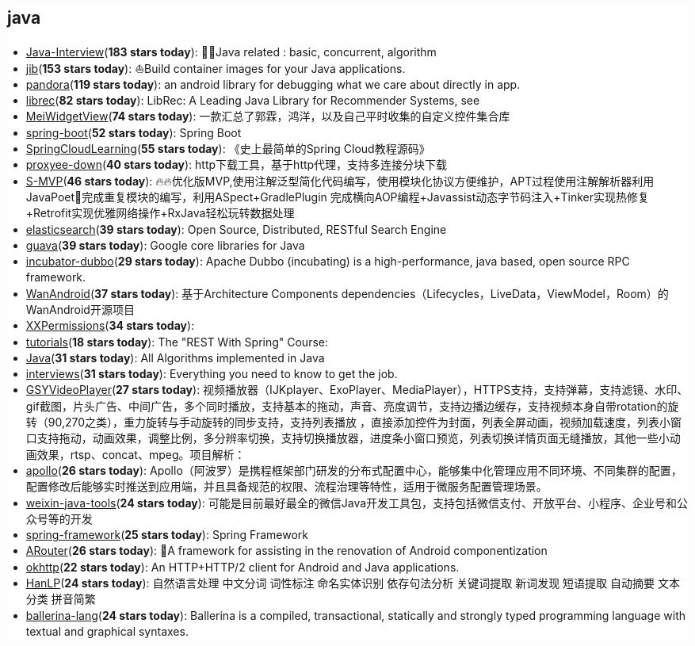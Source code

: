 ## java
* [Java-Interview](https://github.com/crossoverJie/Java-Interview)(**183 stars today**): 👨‍🎓Java related : basic, concurrent, algorithm
* [jib](https://github.com/GoogleContainerTools/jib)(**153 stars today**): ⛵️Build container images for your Java applications.
* [pandora](https://github.com/whataa/pandora)(**119 stars today**): an android library for debugging what we care about directly in app.
* [librec](https://github.com/guoguibing/librec)(**82 stars today**): LibRec: A Leading Java Library for Recommender Systems, see
* [MeiWidgetView](https://github.com/HpWens/MeiWidgetView)(**74 stars today**): 一款汇总了郭霖，鸿洋，以及自己平时收集的自定义控件集合库
* [spring-boot](https://github.com/spring-projects/spring-boot)(**52 stars today**): Spring Boot
* [SpringCloudLearning](https://github.com/forezp/SpringCloudLearning)(**55 stars today**): 《史上最简单的Spring Cloud教程源码》
* [proxyee-down](https://github.com/proxyee-down-org/proxyee-down)(**40 stars today**): http下载工具，基于http代理，支持多连接分块下载
* [S-MVP](https://github.com/UCodeUStory/S-MVP)(**46 stars today**): 🔥🔥优化版MVP,使用注解泛型简化代码编写，使用模块化协议方便维护，APT过程使用注解解析器利用JavaPoet🌝完成重复模块的编写，利用ASpect+GradlePlugin 完成横向AOP编程+Javassist动态字节码注入+Tinker实现热修复+Retrofit实现优雅网络操作+RxJava轻松玩转数据处理
* [elasticsearch](https://github.com/elastic/elasticsearch)(**39 stars today**): Open Source, Distributed, RESTful Search Engine
* [guava](https://github.com/google/guava)(**39 stars today**): Google core libraries for Java
* [incubator-dubbo](https://github.com/apache/incubator-dubbo)(**29 stars today**): Apache Dubbo (incubating) is a high-performance, java based, open source RPC framework.
* [WanAndroid](https://github.com/jenly1314/WanAndroid)(**37 stars today**): 基于Architecture Components dependencies（Lifecycles，LiveData，ViewModel，Room）的WanAndroid开源项目
* [XXPermissions](https://github.com/getActivity/XXPermissions)(**34 stars today**): 
* [tutorials](https://github.com/eugenp/tutorials)(**18 stars today**): The "REST With Spring" Course:
* [Java](https://github.com/TheAlgorithms/Java)(**31 stars today**): All Algorithms implemented in Java
* [interviews](https://github.com/kdn251/interviews)(**31 stars today**): Everything you need to know to get the job.
* [GSYVideoPlayer](https://github.com/CarGuo/GSYVideoPlayer)(**27 stars today**): 视频播放器（IJKplayer、ExoPlayer、MediaPlayer），HTTPS支持，支持弹幕，支持滤镜、水印、gif截图，片头广告、中间广告，多个同时播放，支持基本的拖动，声音、亮度调节，支持边播边缓存，支持视频本身自带rotation的旋转（90,270之类），重力旋转与手动旋转的同步支持，支持列表播放 ，直接添加控件为封面，列表全屏动画，视频加载速度，列表小窗口支持拖动，动画效果，调整比例，多分辨率切换，支持切换播放器，进度条小窗口预览，列表切换详情页面无缝播放，其他一些小动画效果，rtsp、concat、mpeg。项目解析：
* [apollo](https://github.com/ctripcorp/apollo)(**26 stars today**): Apollo（阿波罗）是携程框架部门研发的分布式配置中心，能够集中化管理应用不同环境、不同集群的配置，配置修改后能够实时推送到应用端，并且具备规范的权限、流程治理等特性，适用于微服务配置管理场景。
* [weixin-java-tools](https://github.com/Wechat-Group/weixin-java-tools)(**24 stars today**): 可能是目前最好最全的微信Java开发工具包，支持包括微信支付、开放平台、小程序、企业号和公众号等的开发
* [spring-framework](https://github.com/spring-projects/spring-framework)(**25 stars today**): Spring Framework
* [ARouter](https://github.com/alibaba/ARouter)(**26 stars today**): 💪A framework for assisting in the renovation of Android componentization
* [okhttp](https://github.com/square/okhttp)(**22 stars today**): An HTTP+HTTP/2 client for Android and Java applications.
* [HanLP](https://github.com/hankcs/HanLP)(**24 stars today**): 自然语言处理 中文分词 词性标注 命名实体识别 依存句法分析 关键词提取 新词发现 短语提取 自动摘要 文本分类 拼音简繁
* [ballerina-lang](https://github.com/ballerina-platform/ballerina-lang)(**24 stars today**): Ballerina is a compiled, transactional, statically and strongly typed programming language with textual and graphical syntaxes.
